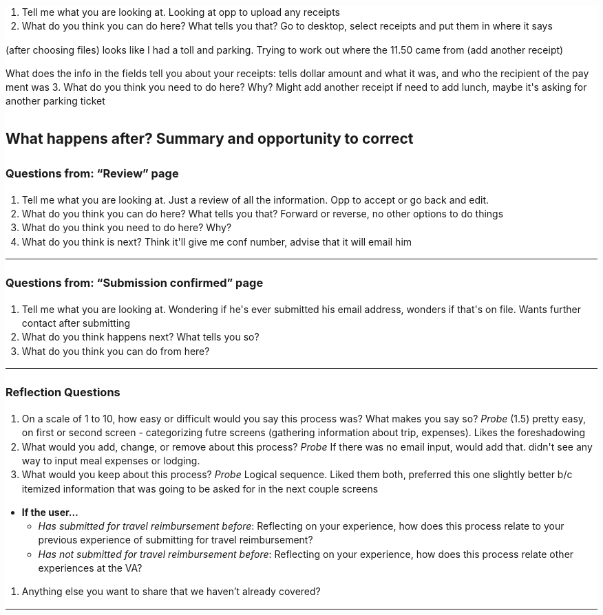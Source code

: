 1. Tell me what you are looking at.
Looking at opp to upload any receipts
2. What do you think you can do here? What tells you that?
Go to desktop, select receipts and put them in where it says

(after choosing files)
looks like I had a toll and parking. Trying to work out where the 11.50 came from (add another receipt)

What does the info in the fields tell you about your receipts:
tells dollar amount and what it was, and who the recipient of the pay ment was
3. What do you think you need to do here? Why?
Might add another receipt if need to add lunch, maybe it's asking for another parking ticket

What happens after?
Summary and opportunity to correct
---

### Questions from: “Review” page

1. Tell me what you are looking at.
Just a review of all the information. Opp to accept or go back and edit.
2. What do you think you can do here? What tells you that?
Forward or reverse, no other options to do things
3. What do you think you need to do here? Why?
4. What do you think is next?
Think it'll give me conf number, advise that it will email him


---

### Questions from: “Submission confirmed” page

1. Tell me what you are looking at.
Wondering if he's ever submitted his email address, wonders if that's on file. Wants further contact after submitting
2. What do you think happens next? What tells you so?
3. What do you think you can do from here?

---

### Reflection Questions

1. On a scale of 1 to 10, how easy or difficult would you say this process was? What makes you say so? *Probe*
(1.5) pretty easy, on first or second screen - categorizing futre screens (gathering information about trip, expenses). Likes the foreshadowing
2. What would you add, change, or remove about this process? *Probe*
If there was no email input, would add that. didn't see any way to input meal expenses or lodging. 
3. What would you keep about this process? *Probe*
Logical sequence. Liked them both, preferred this one slightly better b/c itemized information that was going to be asked for in the next couple screens
- **If the user…**
  - *Has submitted for travel reimbursement before*: Reflecting on your experience, how does this process relate to your previous experience of submitting for travel reimbursement?
  - *Has not submitted for travel reimbursement before*: Reflecting on your experience, how does this process relate other experiences at the VA?
1. Anything else you want to share that we haven’t already covered?

---